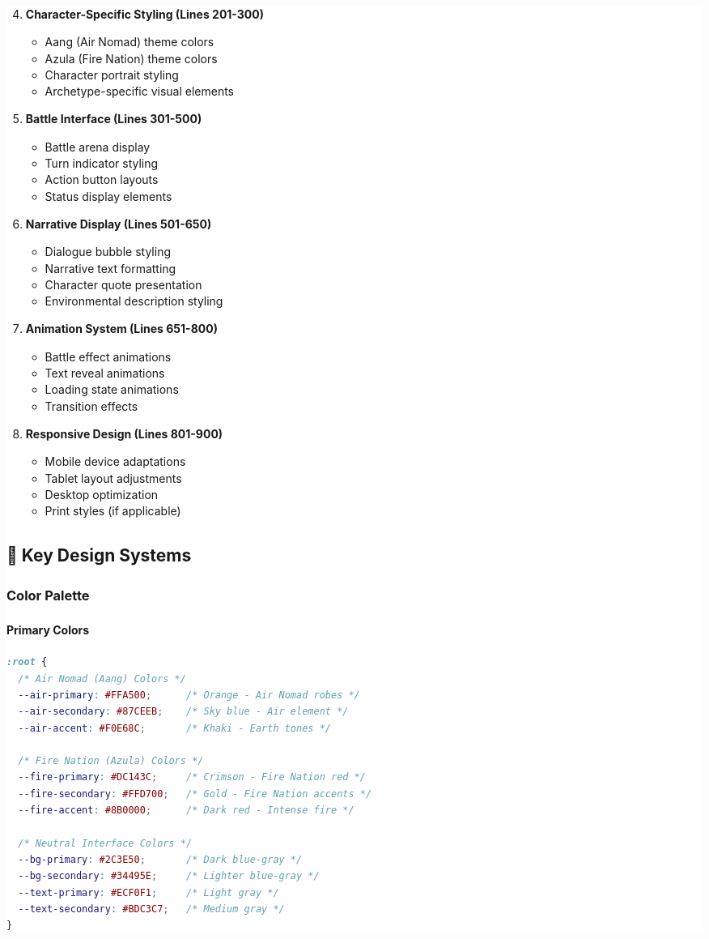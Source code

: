 4. **Character-Specific Styling (Lines 201-300)**
   - Aang (Air Nomad) theme colors
   - Azula (Fire Nation) theme colors
   - Character portrait styling
   - Archetype-specific visual elements

5. **Battle Interface (Lines 301-500)**
   - Battle arena display
   - Turn indicator styling
   - Action button layouts
   - Status display elements

6. **Narrative Display (Lines 501-650)**
   - Dialogue bubble styling
   - Narrative text formatting
   - Character quote presentation
   - Environmental description styling

7. **Animation System (Lines 651-800)**
   - Battle effect animations
   - Text reveal animations
   - Loading state animations
   - Transition effects

8. **Responsive Design (Lines 801-900)**
   - Mobile device adaptations
   - Tablet layout adjustments
   - Desktop optimization
   - Print styles (if applicable)

## 🎯 Key Design Systems

### Color Palette

#### Primary Colors
```css
:root {
  /* Air Nomad (Aang) Colors */
  --air-primary: #FFA500;      /* Orange - Air Nomad robes */
  --air-secondary: #87CEEB;    /* Sky blue - Air element */
  --air-accent: #F0E68C;       /* Khaki - Earth tones */
  
  /* Fire Nation (Azula) Colors */
  --fire-primary: #DC143C;     /* Crimson - Fire Nation red */
  --fire-secondary: #FFD700;   /* Gold - Fire Nation accents */
  --fire-accent: #8B0000;      /* Dark red - Intense fire */
  
  /* Neutral Interface Colors */
  --bg-primary: #2C3E50;       /* Dark blue-gray */
  --bg-secondary: #34495E;     /* Lighter blue-gray */
  --text-primary: #ECF0F1;     /* Light gray */
  --text-secondary: #BDC3C7;   /* Medium gray */
}
```
